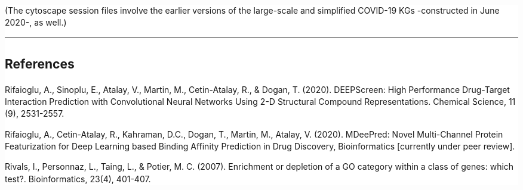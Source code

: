 (The cytoscape session files involve the earlier versions of the large-scale and simplified COVID-19 KGs -constructed in June 2020-, as well.)

---------------------------------------------------------------------------------------------------------------------------------------
## References
Rifaioglu, A., Sinoplu, E., Atalay, V., Martin, M., Cetin-Atalay, R., & Dogan, T. (2020). DEEPScreen: High Performance Drug-Target Interaction Prediction with Convolutional Neural Networks Using 2-D Structural Compound Representations. Chemical Science, 11 (9), 2531-2557.

Rifaioglu, A., Cetin-Atalay, R.,  Kahraman, D.C., Dogan, T., Martin, M., Atalay, V. (2020). MDeePred: Novel Multi-Channel Protein Featurization for Deep Learning based Binding Affinity Prediction in Drug Discovery, Bioinformatics [currently under peer review].

Rivals, I., Personnaz, L., Taing, L., & Potier, M. C. (2007). Enrichment or depletion of a GO category within a class of genes: which test?. Bioinformatics, 23(4), 401-407.

